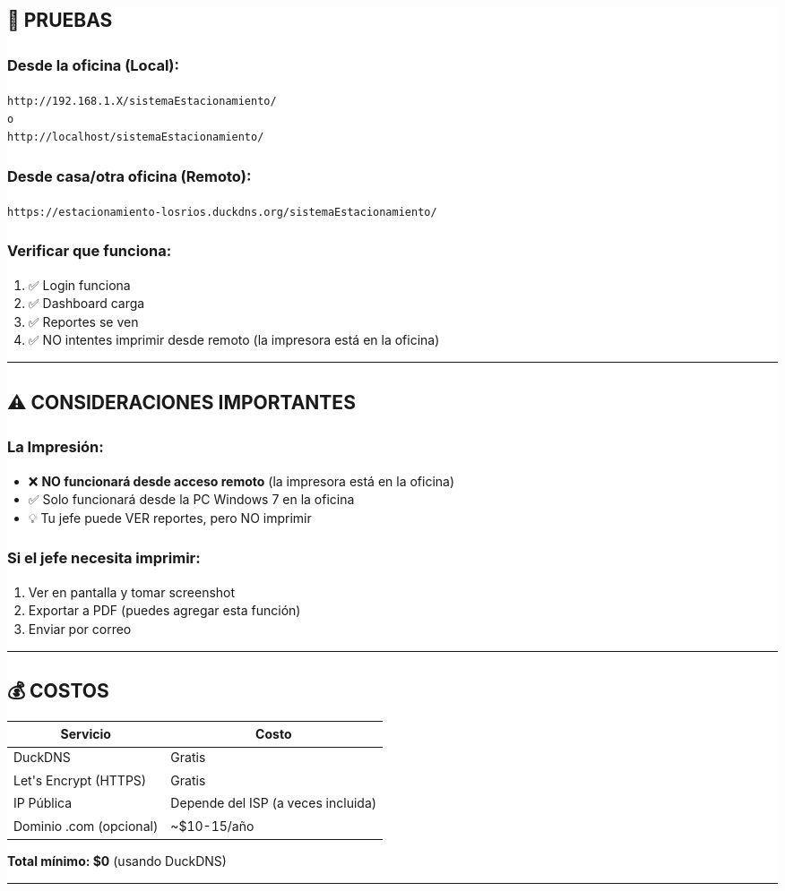 
## 🧪 PRUEBAS

### **Desde la oficina (Local):**
```
http://192.168.1.X/sistemaEstacionamiento/
o
http://localhost/sistemaEstacionamiento/
```

### **Desde casa/otra oficina (Remoto):**
```
https://estacionamiento-losrios.duckdns.org/sistemaEstacionamiento/
```

### **Verificar que funciona:**
1. ✅ Login funciona
2. ✅ Dashboard carga
3. ✅ Reportes se ven
4. ✅ NO intentes imprimir desde remoto (la impresora está en la oficina)

---

## ⚠️ CONSIDERACIONES IMPORTANTES

### **La Impresión:**
- ❌ **NO funcionará desde acceso remoto** (la impresora está en la oficina)
- ✅ Solo funcionará desde la PC Windows 7 en la oficina
- 💡 Tu jefe puede VER reportes, pero NO imprimir

### **Si el jefe necesita imprimir:**
1. Ver en pantalla y tomar screenshot
2. Exportar a PDF (puedes agregar esta función)
3. Enviar por correo

---

## 💰 COSTOS

| Servicio | Costo |
|----------|-------|
| DuckDNS | Gratis |
| Let's Encrypt (HTTPS) | Gratis |
| IP Pública | Depende del ISP (a veces incluida) |
| Dominio .com (opcional) | ~$10-15/año |

**Total mínimo: $0** (usando DuckDNS)

---